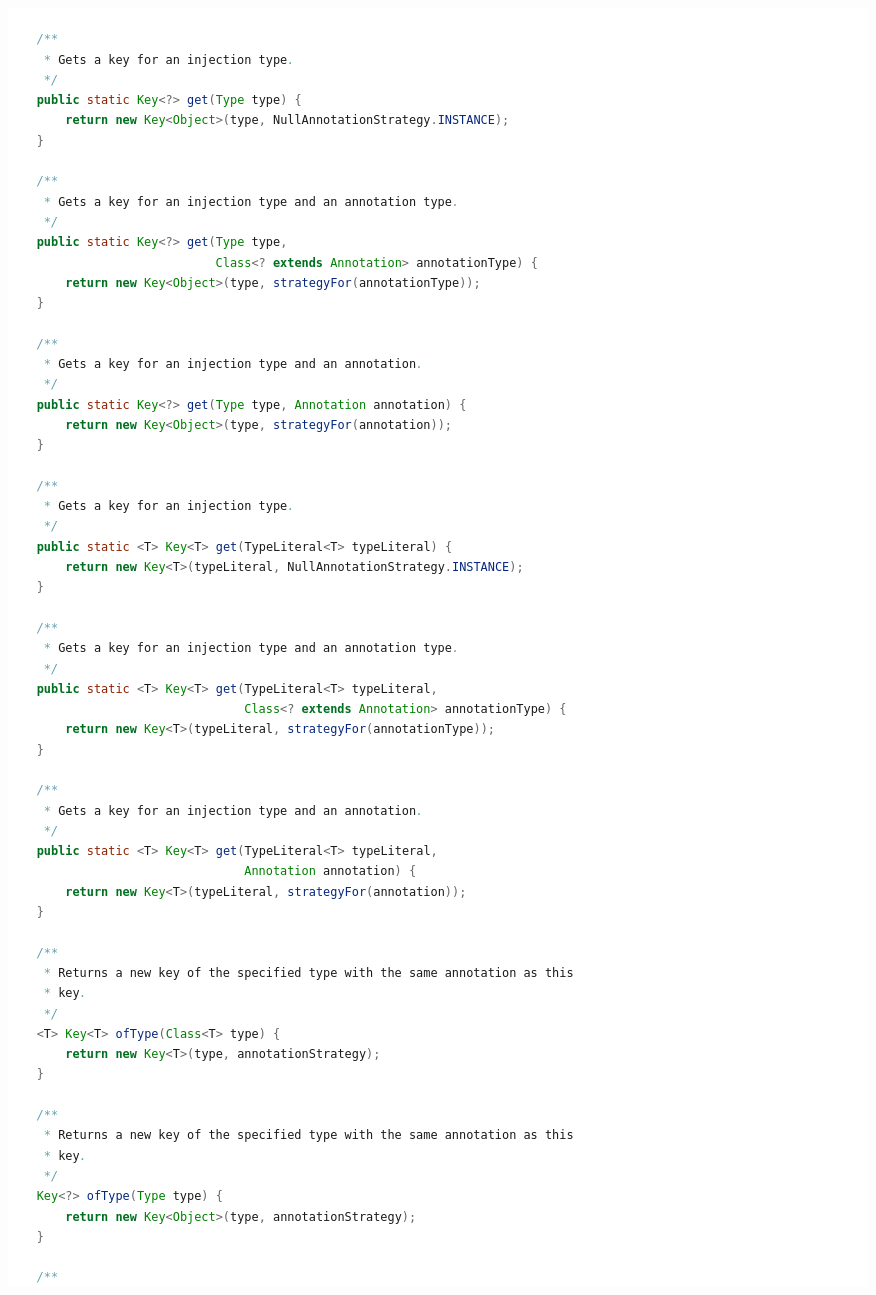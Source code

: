 ```java

    /**
     * Gets a key for an injection type.
     */
    public static Key<?> get(Type type) {
        return new Key<Object>(type, NullAnnotationStrategy.INSTANCE);
    }

    /**
     * Gets a key for an injection type and an annotation type.
     */
    public static Key<?> get(Type type,
                             Class<? extends Annotation> annotationType) {
        return new Key<Object>(type, strategyFor(annotationType));
    }

    /**
     * Gets a key for an injection type and an annotation.
     */
    public static Key<?> get(Type type, Annotation annotation) {
        return new Key<Object>(type, strategyFor(annotation));
    }

    /**
     * Gets a key for an injection type.
     */
    public static <T> Key<T> get(TypeLiteral<T> typeLiteral) {
        return new Key<T>(typeLiteral, NullAnnotationStrategy.INSTANCE);
    }

    /**
     * Gets a key for an injection type and an annotation type.
     */
    public static <T> Key<T> get(TypeLiteral<T> typeLiteral,
                                 Class<? extends Annotation> annotationType) {
        return new Key<T>(typeLiteral, strategyFor(annotationType));
    }

    /**
     * Gets a key for an injection type and an annotation.
     */
    public static <T> Key<T> get(TypeLiteral<T> typeLiteral,
                                 Annotation annotation) {
        return new Key<T>(typeLiteral, strategyFor(annotation));
    }

    /**
     * Returns a new key of the specified type with the same annotation as this
     * key.
     */
    <T> Key<T> ofType(Class<T> type) {
        return new Key<T>(type, annotationStrategy);
    }

    /**
     * Returns a new key of the specified type with the same annotation as this
     * key.
     */
    Key<?> ofType(Type type) {
        return new Key<Object>(type, annotationStrategy);
    }

    /**
```